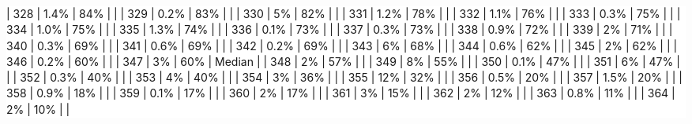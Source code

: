| 328 | 1.4% | 84% |  |
| 329 | 0.2% | 83% |  |
| 330 | 5% | 82% |  |
| 331 | 1.2% | 78% |  |
| 332 | 1.1% | 76% |  |
| 333 | 0.3% | 75% |  |
| 334 | 1.0% | 75% |  |
| 335 | 1.3% | 74% |  |
| 336 | 0.1% | 73% |  |
| 337 | 0.3% | 73% |  |
| 338 | 0.9% | 72% |  |
| 339 | 2% | 71% |  |
| 340 | 0.3% | 69% |  |
| 341 | 0.6% | 69% |  |
| 342 | 0.2% | 69% |  |
| 343 | 6% | 68% |  |
| 344 | 0.6% | 62% |  |
| 345 | 2% | 62% |  |
| 346 | 0.2% | 60% |  |
| 347 | 3% | 60% | Median |
| 348 | 2% | 57% |  |
| 349 | 8% | 55% |  |
| 350 | 0.1% | 47% |  |
| 351 | 6% | 47% |  |
| 352 | 0.3% | 40% |  |
| 353 | 4% | 40% |  |
| 354 | 3% | 36% |  |
| 355 | 12% | 32% |  |
| 356 | 0.5% | 20% |  |
| 357 | 1.5% | 20% |  |
| 358 | 0.9% | 18% |  |
| 359 | 0.1% | 17% |  |
| 360 | 2% | 17% |  |
| 361 | 3% | 15% |  |
| 362 | 2% | 12% |  |
| 363 | 0.8% | 11% |  |
| 364 | 2% | 10% |  |